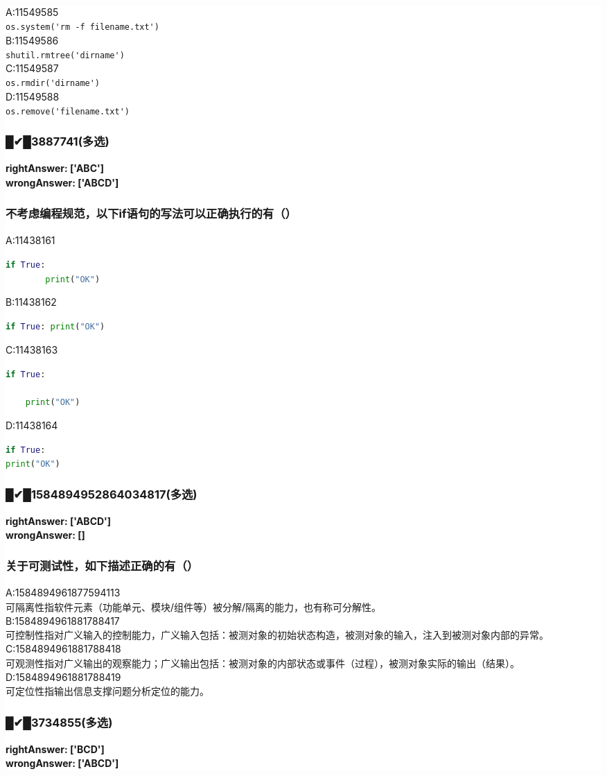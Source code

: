 A:11549585  
`os.system('rm -f filename.txt')`  
B:11549586  
`shutil.rmtree('dirname')`  
C:11549587  
`os.rmdir('dirname')`  
D:11549588  
`os.remove('filename.txt')`  
  
### █✔█3887741(多选)  
**rightAnswer: ['ABC']**  
**wrongAnswer: ['ABCD']**  
  
### 不考虑编程规范，以下if语句的写法可以正确执行的有（）  
  
A:11438161  
```python
if True:
        print("OK")
```  
B:11438162  
```python
if True: print("OK")
```  
C:11438163  
```PYTHON
if True:

    print("OK")
```  
D:11438164  
```python
if True:
print("OK")
```  
  
### █✔█1584894952864034817(多选)  
**rightAnswer: ['ABCD']**  
**wrongAnswer: []**  
  
### 关于可测试性，如下描述正确的有（）  
  
A:1584894961877594113  
可隔离性指软件元素（功能单元、模块/组件等）被分解/隔离的能力，也有称可分解性。  
B:1584894961881788417  
可控制性指对广义输入的控制能力，广义输入包括：被测对象的初始状态构造，被测对象的输入，注入到被测对象内部的异常。  
C:1584894961881788418  
可观测性指对广义输出的观察能力；广义输出包括：被测对象的内部状态或事件（过程），被测对象实际的输出（结果）。  
D:1584894961881788419  
可定位性指输出信息支撑问题分析定位的能力。  
  
### █✔█3734855(多选)  
**rightAnswer: ['BCD']**  
**wrongAnswer: ['ABCD']**  
  